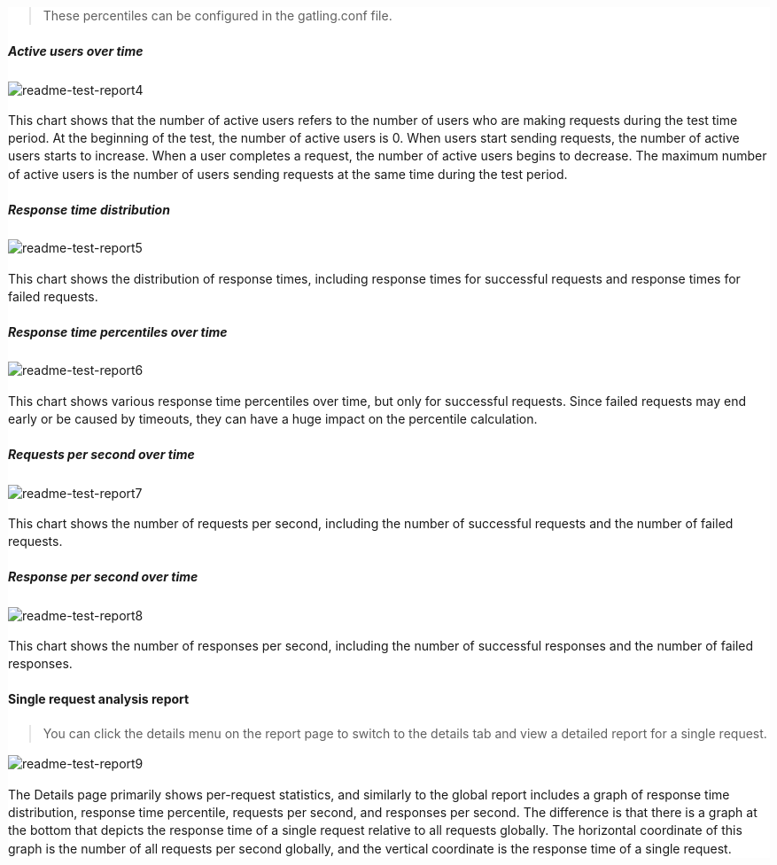 > These percentiles can be configured in the gatling.conf file.

##### Active users over time

![readme-test-report4](https://cdn.jsdelivr.net/gh/naodeng/blogimg@master/uPic/readme-test-report4.png)

This chart shows that the number of active users refers to the number of users who are making requests during the test time period. At the beginning of the test, the number of active users is 0. When users start sending requests, the number of active users starts to increase. When a user completes a request, the number of active users begins to decrease. The maximum number of active users is the number of users sending requests at the same time during the test period.

##### Response time distribution

![readme-test-report5](https://cdn.jsdelivr.net/gh/naodeng/blogimg@master/uPic/readme-test-report5.png)

This chart shows the distribution of response times, including response times for successful requests and response times for failed requests.

##### Response time percentiles over time

![readme-test-report6](https://cdn.jsdelivr.net/gh/naodeng/blogimg@master/uPic/readme-test-report6.png)

This chart shows various response time percentiles over time, but only for successful requests. Since failed requests may end early or be caused by timeouts, they can have a huge impact on the percentile calculation.

##### Requests per second over time

![readme-test-report7](https://cdn.jsdelivr.net/gh/naodeng/blogimg@master/uPic/readme-test-report7.png)

This chart shows the number of requests per second, including the number of successful requests and the number of failed requests.

##### Response per second over time

![readme-test-report8](https://cdn.jsdelivr.net/gh/naodeng/blogimg@master/uPic/readme-test-report8.png)

This chart shows the number of responses per second, including the number of successful responses and the number of failed responses.

#### Single request analysis report

> You can click the details menu on the report page to switch to the details tab and view a detailed report for a single request.

![readme-test-report9](https://cdn.jsdelivr.net/gh/naodeng/blogimg@master/uPic/readme-test-report9.png)

The Details page primarily shows per-request statistics, and similarly to the global report includes a graph of response time distribution, response time percentile, requests per second, and responses per second. The difference is that there is a graph at the bottom that depicts the response time of a single request relative to all requests globally. The horizontal coordinate of this graph is the number of all requests per second globally, and the vertical coordinate is the response time of a single request.
